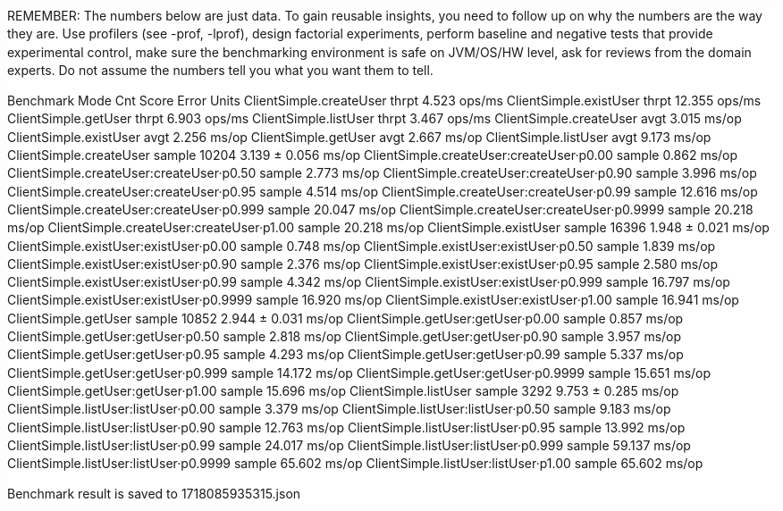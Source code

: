 REMEMBER: The numbers below are just data. To gain reusable insights, you need to follow up on
why the numbers are the way they are. Use profilers (see -prof, -lprof), design factorial
experiments, perform baseline and negative tests that provide experimental control, make sure
the benchmarking environment is safe on JVM/OS/HW level, ask for reviews from the domain experts.
Do not assume the numbers tell you what you want them to tell.

Benchmark                                     Mode    Cnt   Score   Error   Units
ClientSimple.createUser                      thrpt          4.523          ops/ms
ClientSimple.existUser                       thrpt         12.355          ops/ms
ClientSimple.getUser                         thrpt          6.903          ops/ms
ClientSimple.listUser                        thrpt          3.467          ops/ms
ClientSimple.createUser                       avgt          3.015           ms/op
ClientSimple.existUser                        avgt          2.256           ms/op
ClientSimple.getUser                          avgt          2.667           ms/op
ClientSimple.listUser                         avgt          9.173           ms/op
ClientSimple.createUser                     sample  10204   3.139 ± 0.056   ms/op
ClientSimple.createUser:createUser·p0.00    sample          0.862           ms/op
ClientSimple.createUser:createUser·p0.50    sample          2.773           ms/op
ClientSimple.createUser:createUser·p0.90    sample          3.996           ms/op
ClientSimple.createUser:createUser·p0.95    sample          4.514           ms/op
ClientSimple.createUser:createUser·p0.99    sample         12.616           ms/op
ClientSimple.createUser:createUser·p0.999   sample         20.047           ms/op
ClientSimple.createUser:createUser·p0.9999  sample         20.218           ms/op
ClientSimple.createUser:createUser·p1.00    sample         20.218           ms/op
ClientSimple.existUser                      sample  16396   1.948 ± 0.021   ms/op
ClientSimple.existUser:existUser·p0.00      sample          0.748           ms/op
ClientSimple.existUser:existUser·p0.50      sample          1.839           ms/op
ClientSimple.existUser:existUser·p0.90      sample          2.376           ms/op
ClientSimple.existUser:existUser·p0.95      sample          2.580           ms/op
ClientSimple.existUser:existUser·p0.99      sample          4.342           ms/op
ClientSimple.existUser:existUser·p0.999     sample         16.797           ms/op
ClientSimple.existUser:existUser·p0.9999    sample         16.920           ms/op
ClientSimple.existUser:existUser·p1.00      sample         16.941           ms/op
ClientSimple.getUser                        sample  10852   2.944 ± 0.031   ms/op
ClientSimple.getUser:getUser·p0.00          sample          0.857           ms/op
ClientSimple.getUser:getUser·p0.50          sample          2.818           ms/op
ClientSimple.getUser:getUser·p0.90          sample          3.957           ms/op
ClientSimple.getUser:getUser·p0.95          sample          4.293           ms/op
ClientSimple.getUser:getUser·p0.99          sample          5.337           ms/op
ClientSimple.getUser:getUser·p0.999         sample         14.172           ms/op
ClientSimple.getUser:getUser·p0.9999        sample         15.651           ms/op
ClientSimple.getUser:getUser·p1.00          sample         15.696           ms/op
ClientSimple.listUser                       sample   3292   9.753 ± 0.285   ms/op
ClientSimple.listUser:listUser·p0.00        sample          3.379           ms/op
ClientSimple.listUser:listUser·p0.50        sample          9.183           ms/op
ClientSimple.listUser:listUser·p0.90        sample         12.763           ms/op
ClientSimple.listUser:listUser·p0.95        sample         13.992           ms/op
ClientSimple.listUser:listUser·p0.99        sample         24.017           ms/op
ClientSimple.listUser:listUser·p0.999       sample         59.137           ms/op
ClientSimple.listUser:listUser·p0.9999      sample         65.602           ms/op
ClientSimple.listUser:listUser·p1.00        sample         65.602           ms/op

Benchmark result is saved to 1718085935315.json
